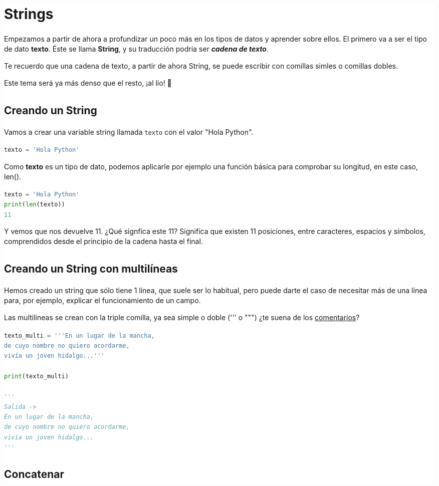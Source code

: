 # Strings

Empezamos a partir de ahora a profundizar un poco más en los tipos de datos y aprender sobre ellos. El primero va a ser el tipo de dato **texto**. Éste se llama **String**, y su traducción podría ser ***cadena de texto***.

Te recuerdo que una cadena de texto, a partir de ahora String, se puede escribir con comillas simles o comillas dobles.

Este tema será ya más denso que el resto, ¡al lío! 💪

## Creando un String

Vamos a crear una variable string llamada ```texto``` con el valor "Hola Python".

```Python
texto = 'Hola Python'
```

Como **texto** es un tipo de dato, podemos aplicarle por ejemplo una función básica para comprobar su longitud, en este caso, len().

```Python
texto = 'Hola Python'
print(len(texto))
11
```

Y vemos que nos devuelve 11. ¿Qué signfica este 11? Significa que existen 11 posiciones, entre caracteres, espacios y símbolos, comprendidos desde el principio de la cadena hasta el final.

## Creando un String con multilíneas

Hemos creado un string que sólo tiene 1 línea, que suele ser lo habitual, pero puede darte el caso de necesitar más de una línea para, por ejemplo, explicar el funcionamiento de un campo.

Las multilíneas se crean con la triple comilla, ya sea simple o doble (''' o """) ¿te suena de los [comentarios](/3%20-%20Comentarios/readme.md)?

```Python
texto_multi = '''En un lugar de la mancha,
de cuyo nombre no quiero acordarme,
vivía un joven hidalgo...'''

print(texto_multi)

'''
Salida ->
En un lugar de la mancha,
de cuyo nombre no quiero acordarme,
vivía un joven hidalgo...
''' 
```

## Concatenar
